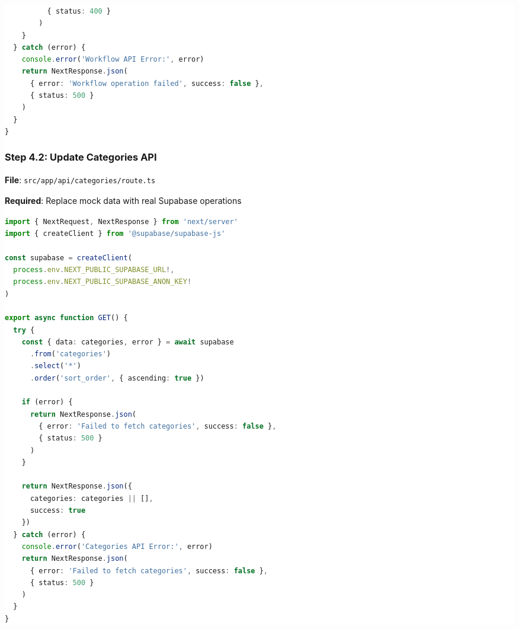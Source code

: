 ```typescript
          { status: 400 }
        )
    }
  } catch (error) {
    console.error('Workflow API Error:', error)
    return NextResponse.json(
      { error: 'Workflow operation failed', success: false },
      { status: 500 }
    )
  }
}
```

### Step 4.2: Update Categories API

**File**: `src/app/api/categories/route.ts`

**Required**: Replace mock data with real Supabase operations

```typescript
import { NextRequest, NextResponse } from 'next/server'
import { createClient } from '@supabase/supabase-js'

const supabase = createClient(
  process.env.NEXT_PUBLIC_SUPABASE_URL!,
  process.env.NEXT_PUBLIC_SUPABASE_ANON_KEY!
)

export async function GET() {
  try {
    const { data: categories, error } = await supabase
      .from('categories')
      .select('*')
      .order('sort_order', { ascending: true })

    if (error) {
      return NextResponse.json(
        { error: 'Failed to fetch categories', success: false },
        { status: 500 }
      )
    }

    return NextResponse.json({
      categories: categories || [],
      success: true
    })
  } catch (error) {
    console.error('Categories API Error:', error)
    return NextResponse.json(
      { error: 'Failed to fetch categories', success: false },
      { status: 500 }
    )
  }
}
```
